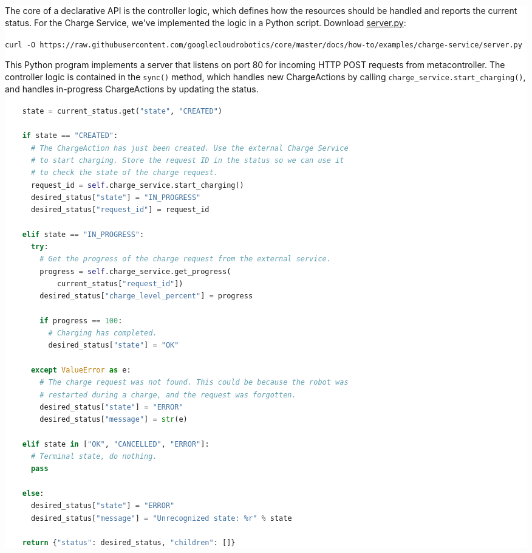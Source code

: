 The core of a declarative API is the controller logic, which defines how the resources should be handled and reports the current status.
For the Charge Service, we've implemented the logic in a Python script.
Download [server.py](examples/charge-service/server.py):

```shell
curl -O https://raw.githubusercontent.com/googlecloudrobotics/core/master/docs/how-to/examples/charge-service/server.py
```

This Python program implements a server that listens on port 80 for incoming HTTP POST requests from metacontroller.
The controller logic is contained in the `sync()` method, which handles new ChargeActions by calling `charge_service.start_charging()`, and handles in-progress ChargeActions by updating the status.

[embedmd]:# (examples/charge-service/server.py python /.*state = current_status.get/ /return.*status.*/)
```python
    state = current_status.get("state", "CREATED")

    if state == "CREATED":
      # The ChargeAction has just been created. Use the external Charge Service
      # to start charging. Store the request ID in the status so we can use it
      # to check the state of the charge request.
      request_id = self.charge_service.start_charging()
      desired_status["state"] = "IN_PROGRESS"
      desired_status["request_id"] = request_id

    elif state == "IN_PROGRESS":
      try:
        # Get the progress of the charge request from the external service.
        progress = self.charge_service.get_progress(
            current_status["request_id"])
        desired_status["charge_level_percent"] = progress

        if progress == 100:
          # Charging has completed.
          desired_status["state"] = "OK"

      except ValueError as e:
        # The charge request was not found. This could be because the robot was
        # restarted during a charge, and the request was forgotten.
        desired_status["state"] = "ERROR"
        desired_status["message"] = str(e)

    elif state in ["OK", "CANCELLED", "ERROR"]:
      # Terminal state, do nothing.
      pass

    else:
      desired_status["state"] = "ERROR"
      desired_status["message"] = "Unrecognized state: %r" % state

    return {"status": desired_status, "children": []}
```
